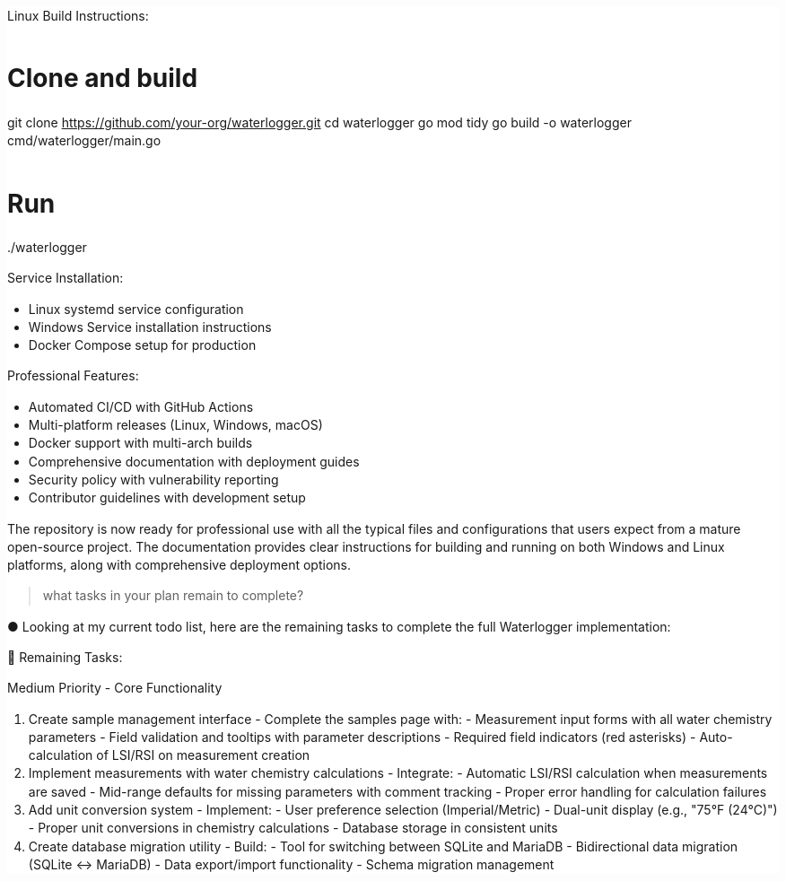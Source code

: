   Linux Build Instructions:

  # Clone and build
  git clone https://github.com/your-org/waterlogger.git
  cd waterlogger
  go mod tidy
  go build -o waterlogger cmd/waterlogger/main.go

  # Run
  ./waterlogger

  Service Installation:

  - Linux systemd service configuration
  - Windows Service installation instructions
  - Docker Compose setup for production

  Professional Features:

  - Automated CI/CD with GitHub Actions
  - Multi-platform releases (Linux, Windows, macOS)
  - Docker support with multi-arch builds
  - Comprehensive documentation with deployment guides
  - Security policy with vulnerability reporting
  - Contributor guidelines with development setup

  The repository is now ready for professional use with all the typical files and configurations that users expect
  from a mature open-source project. The documentation provides clear instructions for building and running on both
   Windows and Linux platforms, along with comprehensive deployment options.

> what tasks in your plan remain to complete?

● Looking at my current todo list, here are the remaining tasks to complete the full Waterlogger implementation:

  🔄 Remaining Tasks:

  Medium Priority - Core Functionality

  1. Create sample management interface - Complete the samples page with:
    - Measurement input forms with all water chemistry parameters
    - Field validation and tooltips with parameter descriptions
    - Required field indicators (red asterisks)
    - Auto-calculation of LSI/RSI on measurement creation
  2. Implement measurements with water chemistry calculations - Integrate:
    - Automatic LSI/RSI calculation when measurements are saved
    - Mid-range defaults for missing parameters with comment tracking
    - Proper error handling for calculation failures
  3. Add unit conversion system - Implement:
    - User preference selection (Imperial/Metric)
    - Dual-unit display (e.g., "75°F (24°C)")
    - Proper unit conversions in chemistry calculations
    - Database storage in consistent units
  4. Create database migration utility - Build:
    - Tool for switching between SQLite and MariaDB
    - Bidirectional data migration (SQLite ↔ MariaDB)
    - Data export/import functionality
    - Schema migration management
